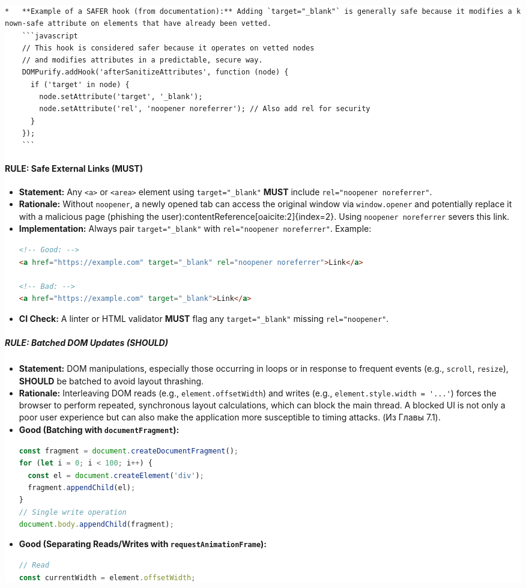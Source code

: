     *   **Example of a SAFER hook (from documentation):** Adding `target="_blank"` is generally safe because it modifies a known-safe attribute on elements that have already been vetted.
        ```javascript
        // This hook is considered safer because it operates on vetted nodes
        // and modifies attributes in a predictable, secure way.
        DOMPurify.addHook('afterSanitizeAttributes', function (node) {
          if ('target' in node) {
            node.setAttribute('target', '_blank');
            node.setAttribute('rel', 'noopener noreferrer'); // Also add rel for security
          }
        });
        ```
#### RULE: Safe External Links (MUST)
*   **Statement:** Any `<a>` or `<area>` element using `target="_blank"` **MUST** include `rel="noopener noreferrer"`.
*   **Rationale:** Without `noopener`, a newly opened tab can access the original window via `window.opener` and potentially replace it with a malicious page (phishing the user):contentReference[oaicite:2]{index=2}. Using `noopener noreferrer` severs this link.
*   **Implementation:** Always pair `target="_blank"` with `rel="noopener noreferrer"`. Example:
    ```html
    <!-- Good: -->
    <a href="https://example.com" target="_blank" rel="noopener noreferrer">Link</a>

    <!-- Bad: -->
    <a href="https://example.com" target="_blank">Link</a>
    ```
*   **CI Check:** A linter or HTML validator **MUST** flag any `target="_blank"` missing `rel="noopener"`.


##### **RULE: Batched DOM Updates (SHOULD)**
*   **Statement:** DOM manipulations, especially those occurring in loops or in response to frequent events (e.g., `scroll`, `resize`), **SHOULD** be batched to avoid layout thrashing.
*   **Rationale:** Interleaving DOM reads (e.g., `element.offsetWidth`) and writes (e.g., `element.style.width = '...'`) forces the browser to perform repeated, synchronous layout calculations, which can block the main thread. A blocked UI is not only a poor user experience but can also make the application more susceptible to timing attacks. (Из Главы 7.1).
*   **Good (Batching with `documentFragment`):**
    ```javascript
    const fragment = document.createDocumentFragment();
    for (let i = 0; i < 100; i++) {
      const el = document.createElement('div');
      fragment.appendChild(el);
    }
    // Single write operation
    document.body.appendChild(fragment);
    ```
*   **Good (Separating Reads/Writes with `requestAnimationFrame`):**
    ```javascript
    // Read
    const currentWidth = element.offsetWidth;
